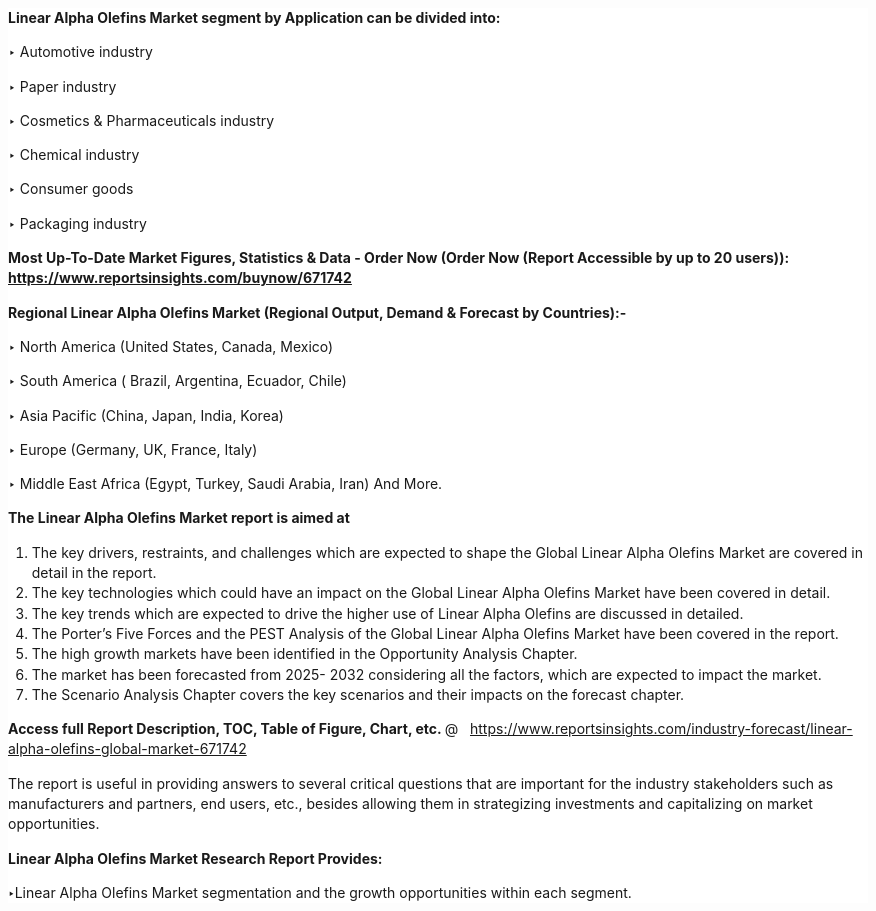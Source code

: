 <strong>Linear Alpha Olefins Market segment by Application can be divided into:</strong>

‣ Automotive industry

‣ Paper industry

‣ Cosmetics & Pharmaceuticals industry

‣ Chemical industry

‣ Consumer goods

‣ Packaging industry

<strong>Most Up-To-Date Market Figures, Statistics & Data - Order Now (Order Now (Report Accessible by up to 20 users)): <a href=https://www.reportsinsights.com/buynow/671742>https://www.reportsinsights.com/buynow/671742</a></strong>

<strong>Regional Linear Alpha Olefins Market (Regional Output, Demand &amp; Forecast by Countries):-</strong>

‣ North America (United States, Canada, Mexico)

‣ South America ( Brazil, Argentina, Ecuador, Chile)

‣ Asia Pacific (China, Japan, India, Korea)

‣ Europe (Germany, UK, France, Italy)

‣ Middle East Africa (Egypt, Turkey, Saudi Arabia, Iran) And More.

<strong>The Linear Alpha Olefins Market report is aimed at</strong>
<ol>
  <li>The key drivers, restraints, and challenges which are expected to shape the Global Linear Alpha Olefins Market are covered in detail in the report.</li>
  <li>The key technologies which could have an impact on the Global Linear Alpha Olefins Market have been covered in detail.</li>
  <li>The key trends which are expected to drive the higher use of Linear Alpha Olefins are discussed in detailed.</li>
  <li>The Porter’s Five Forces and the PEST Analysis of the Global Linear Alpha Olefins Market have been covered in the report.</li>
  <li>The high growth markets have been identified in the Opportunity Analysis Chapter.</li>
  <li>The market has been forecasted from 2025- 2032 considering all the factors, which are expected to impact the market.</li>
  <li>The Scenario Analysis Chapter covers the key scenarios and their impacts on the forecast chapter.</li>
</ol>
<strong>Access full Report Description, TOC, Table of Figure, Chart, etc. </strong>@   <a href=https://www.reportsinsights.com/industry-forecast/linear-alpha-olefins-global-market-671742>https://www.reportsinsights.com/industry-forecast/linear-alpha-olefins-global-market-671742</a>

The report is useful in providing answers to several critical questions that are important for the industry stakeholders such as manufacturers and partners, end users, etc., besides allowing them in strategizing investments and capitalizing on market opportunities.

<strong>Linear Alpha Olefins Market Research Report Provides:</strong>

<strong>‣</strong>Linear Alpha Olefins Market segmentation and the growth opportunities within each segment.
